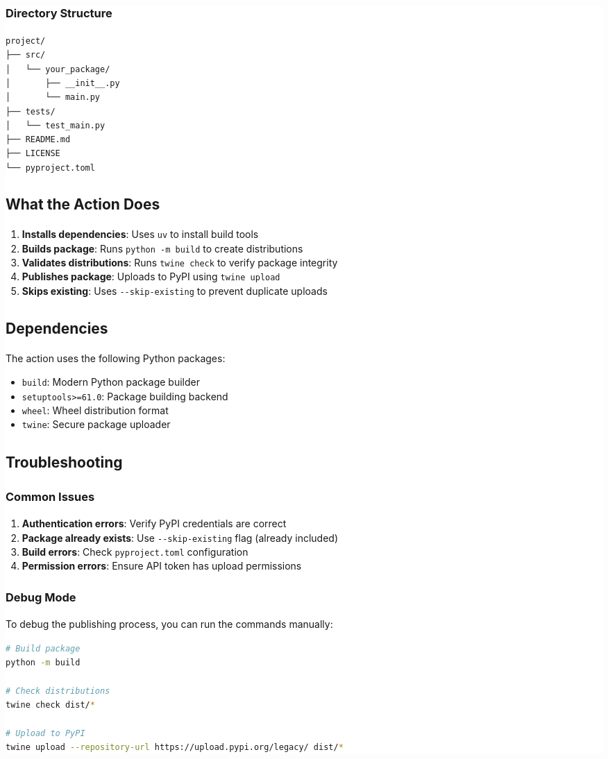 ```toml
```

### Directory Structure

```text
project/
├── src/
│   └── your_package/
│       ├── __init__.py
│       └── main.py
├── tests/
│   └── test_main.py
├── README.md
├── LICENSE
└── pyproject.toml
```

## What the Action Does

1. **Installs dependencies**: Uses `uv` to install build tools
2. **Builds package**: Runs `python -m build` to create distributions
3. **Validates distributions**: Runs `twine check` to verify package integrity
4. **Publishes package**: Uploads to PyPI using `twine upload`
5. **Skips existing**: Uses `--skip-existing` to prevent duplicate uploads

## Dependencies

The action uses the following Python packages:

- `build`: Modern Python package builder
- `setuptools>=61.0`: Package building backend
- `wheel`: Wheel distribution format
- `twine`: Secure package uploader

## Troubleshooting

### Common Issues

1. **Authentication errors**: Verify PyPI credentials are correct
2. **Package already exists**: Use `--skip-existing` flag (already included)
3. **Build errors**: Check `pyproject.toml` configuration
4. **Permission errors**: Ensure API token has upload permissions

### Debug Mode

To debug the publishing process, you can run the commands manually:

```bash
# Build package
python -m build

# Check distributions
twine check dist/*

# Upload to PyPI
twine upload --repository-url https://upload.pypi.org/legacy/ dist/*
```
